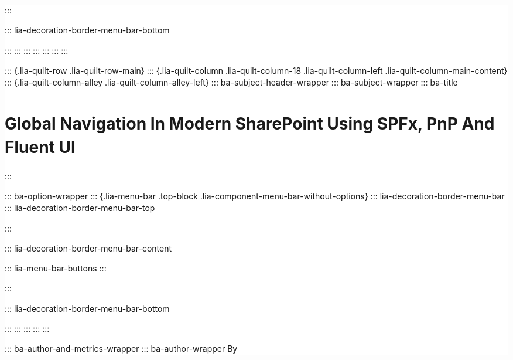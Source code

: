 </div>
:::

::: lia-decoration-border-menu-bar-bottom
<div>

</div>
:::
:::
:::
:::
:::
:::
:::

::: {.lia-quilt-row .lia-quilt-row-main}
::: {.lia-quilt-column .lia-quilt-column-18 .lia-quilt-column-left .lia-quilt-column-main-content}
::: {.lia-quilt-column-alley .lia-quilt-column-alley-left}
::: ba-subject-header-wrapper
::: ba-subject-wrapper
::: ba-title
# Global Navigation In Modern SharePoint Using SPFx, PnP And Fluent UI
:::

::: ba-option-wrapper
::: {.lia-menu-bar .top-block .lia-component-menu-bar-without-options}
::: lia-decoration-border-menu-bar
::: lia-decoration-border-menu-bar-top
<div>

</div>
:::

::: lia-decoration-border-menu-bar-content
<div>

::: lia-menu-bar-buttons
:::

</div>
:::

::: lia-decoration-border-menu-bar-bottom
<div>

</div>
:::
:::
:::
:::
:::

::: ba-author-and-metrics-wrapper
::: ba-author-wrapper
By
